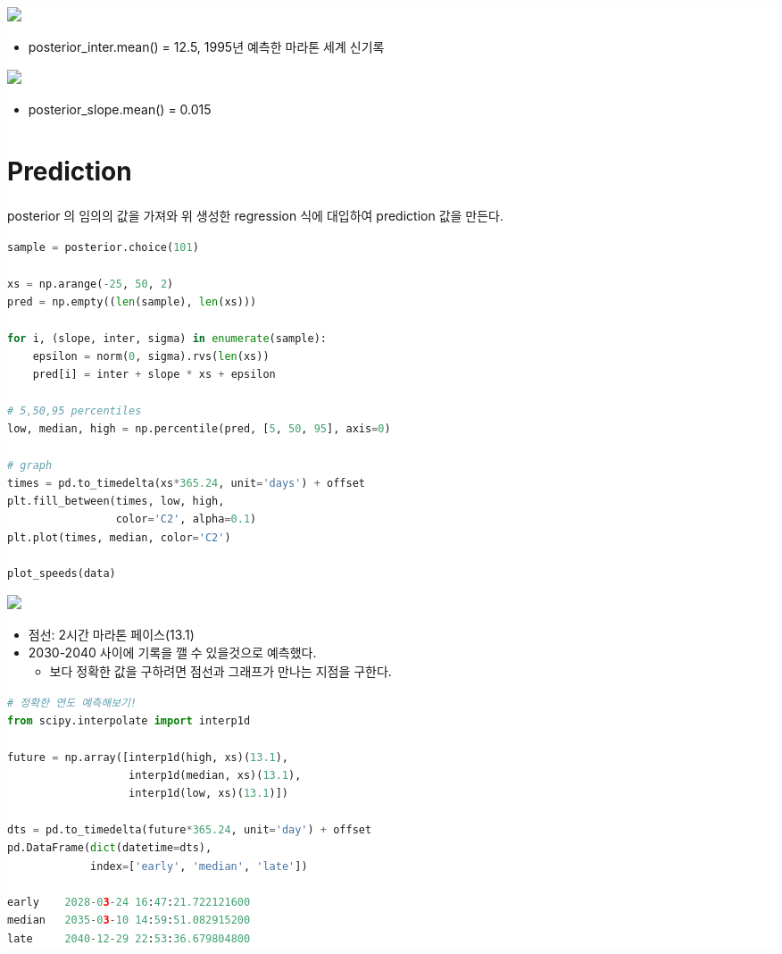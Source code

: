 ![](https://i.imgur.com/DQPfcug.png)

- posterior_inter.mean() = 12.5, 1995년 예측한 마라톤 세계 신기록

![](https://i.imgur.com/0eguYEs.png)

- posterior_slope.mean() = 0.015

# Prediction
posterior 의 임의의 값을 가져와 위 생성한 regression 식에 대입하여 prediction 값을 만든다.
```python
sample = posterior.choice(101)

xs = np.arange(-25, 50, 2)
pred = np.empty((len(sample), len(xs)))

for i, (slope, inter, sigma) in enumerate(sample):
    epsilon = norm(0, sigma).rvs(len(xs))
    pred[i] = inter + slope * xs + epsilon

# 5,50,95 percentiles
low, median, high = np.percentile(pred, [5, 50, 95], axis=0)

# graph
times = pd.to_timedelta(xs*365.24, unit='days') + offset
plt.fill_between(times, low, high, 
                 color='C2', alpha=0.1)
plt.plot(times, median, color='C2')

plot_speeds(data)
```

![](https://i.imgur.com/HpECp7J.png)
- 점선: 2시간 마라톤 페이스(13.1)
- 2030-2040 사이에 기록을 깰 수 있을것으로 예측했다.
	- 보다 정확한 값을 구하려면 점선과 그래프가 만나는 지점을 구한다.
```python
# 정확한 연도 예측해보기!
from scipy.interpolate import interp1d

future = np.array([interp1d(high, xs)(13.1),
                   interp1d(median, xs)(13.1),
                   interp1d(low, xs)(13.1)])

dts = pd.to_timedelta(future*365.24, unit='day') + offset
pd.DataFrame(dict(datetime=dts),
             index=['early', 'median', 'late'])

early    2028-03-24 16:47:21.722121600
median   2035-03-10 14:59:51.082915200
late     2040-12-29 22:53:36.679804800
```
